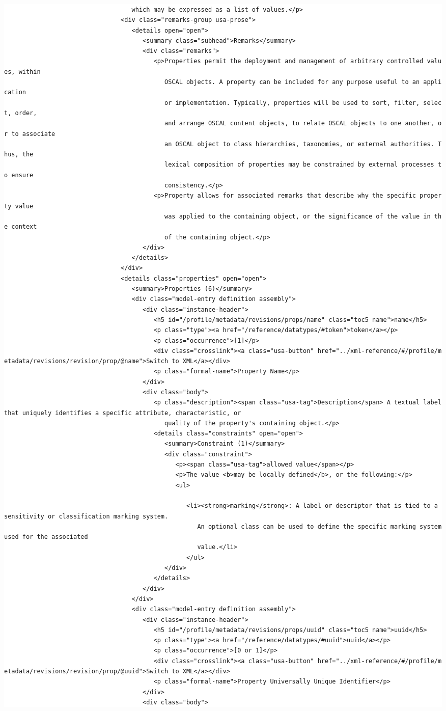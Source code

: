                                        which may be expressed as a list of values.</p>
                                    <div class="remarks-group usa-prose">
                                       <details open="open">
                                          <summary class="subhead">Remarks</summary>
                                          <div class="remarks">
                                             <p>Properties permit the deployment and management of arbitrary controlled values, within
                                                OSCAL objects. A property can be included for any purpose useful to an application
                                                or implementation. Typically, properties will be used to sort, filter, select, order,
                                                and arrange OSCAL content objects, to relate OSCAL objects to one another, or to associate
                                                an OSCAL object to class hierarchies, taxonomies, or external authorities. Thus, the
                                                lexical composition of properties may be constrained by external processes to ensure
                                                consistency.</p>
                                             <p>Property allows for associated remarks that describe why the specific property value
                                                was applied to the containing object, or the significance of the value in the context
                                                of the containing object.</p>
                                          </div>
                                       </details>
                                    </div>
                                    <details class="properties" open="open">
                                       <summary>Properties (6)</summary>
                                       <div class="model-entry definition assembly">
                                          <div class="instance-header">
                                             <h5 id="/profile/metadata/revisions/props/name" class="toc5 name">name</h5>
                                             <p class="type"><a href="/reference/datatypes/#token">token</a></p>
                                             <p class="occurrence">[1]</p>
                                             <div class="crosslink"><a class="usa-button" href="../xml-reference/#/profile/metadata/revisions/revision/prop/@name">Switch to XML</a></div>
                                             <p class="formal-name">Property Name</p>
                                          </div>
                                          <div class="body">
                                             <p class="description"><span class="usa-tag">Description</span> A textual label that uniquely identifies a specific attribute, characteristic, or
                                                quality of the property's containing object.</p>
                                             <details class="constraints" open="open">
                                                <summary>Constraint (1)</summary>
                                                <div class="constraint">
                                                   <p><span class="usa-tag">allowed value</span></p>
                                                   <p>The value <b>may be locally defined</b>, or the following:</p>
                                                   <ul>
                                                      
                                                      <li><strong>marking</strong>: A label or descriptor that is tied to a sensitivity or classification marking system.
                                                         An optional class can be used to define the specific marking system used for the associated
                                                         value.</li>
                                                      </ul>
                                                </div>
                                             </details>
                                          </div>
                                       </div>
                                       <div class="model-entry definition assembly">
                                          <div class="instance-header">
                                             <h5 id="/profile/metadata/revisions/props/uuid" class="toc5 name">uuid</h5>
                                             <p class="type"><a href="/reference/datatypes/#uuid">uuid</a></p>
                                             <p class="occurrence">[0 or 1]</p>
                                             <div class="crosslink"><a class="usa-button" href="../xml-reference/#/profile/metadata/revisions/revision/prop/@uuid">Switch to XML</a></div>
                                             <p class="formal-name">Property Universally Unique Identifier</p>
                                          </div>
                                          <div class="body">